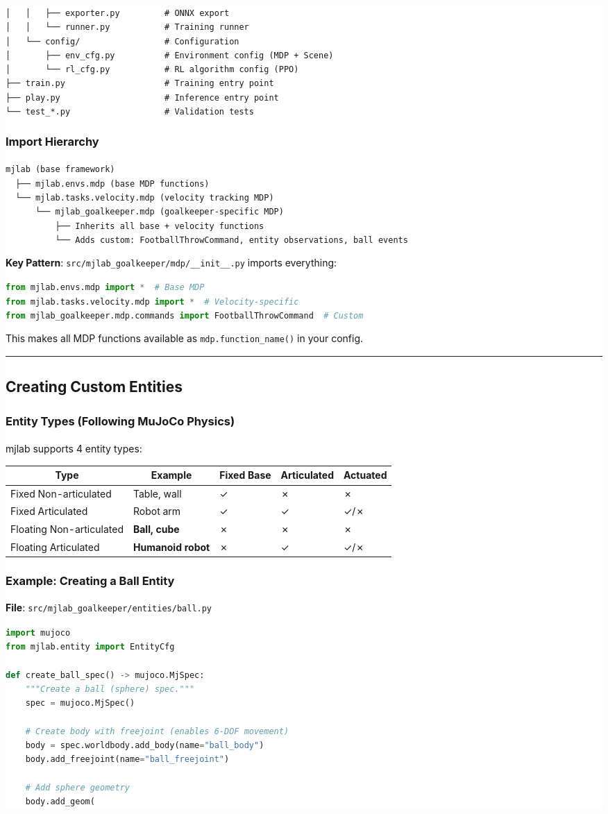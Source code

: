 ```
│   │   ├── exporter.py         # ONNX export
│   │   └── runner.py           # Training runner
│   └── config/                 # Configuration
│       ├── env_cfg.py          # Environment config (MDP + Scene)
│       └── rl_cfg.py           # RL algorithm config (PPO)
├── train.py                    # Training entry point
├── play.py                     # Inference entry point
└── test_*.py                   # Validation tests
```

### Import Hierarchy

```
mjlab (base framework)
  ├── mjlab.envs.mdp (base MDP functions)
  └── mjlab.tasks.velocity.mdp (velocity tracking MDP)
      └── mjlab_goalkeeper.mdp (goalkeeper-specific MDP)
          ├── Inherits all base + velocity functions
          └── Adds custom: FootballThrowCommand, entity observations, ball events
```

**Key Pattern**: `src/mjlab_goalkeeper/mdp/__init__.py` imports everything:

```python
from mjlab.envs.mdp import *  # Base MDP
from mjlab.tasks.velocity.mdp import *  # Velocity-specific
from mjlab_goalkeeper.mdp.commands import FootballThrowCommand  # Custom
```

This makes all MDP functions available as `mdp.function_name()` in your config.

---

## Creating Custom Entities

### Entity Types (Following MuJoCo Physics)

mjlab supports 4 entity types:

| Type                     | Example            | Fixed Base | Articulated | Actuated |
| ------------------------ | ------------------ | ---------- | ----------- | -------- |
| Fixed Non-articulated    | Table, wall        | ✓          | ✗           | ✗        |
| Fixed Articulated        | Robot arm          | ✓          | ✓           | ✓/✗      |
| Floating Non-articulated | **Ball, cube**     | ✗          | ✗           | ✗        |
| Floating Articulated     | **Humanoid robot** | ✗          | ✓           | ✓/✗      |

### Example: Creating a Ball Entity

**File**: `src/mjlab_goalkeeper/entities/ball.py`

```python
import mujoco
from mjlab.entity import EntityCfg

def create_ball_spec() -> mujoco.MjSpec:
    """Create a ball (sphere) spec."""
    spec = mujoco.MjSpec()

    # Create body with freejoint (enables 6-DOF movement)
    body = spec.worldbody.add_body(name="ball_body")
    body.add_freejoint(name="ball_freejoint")

    # Add sphere geometry
    body.add_geom(
```